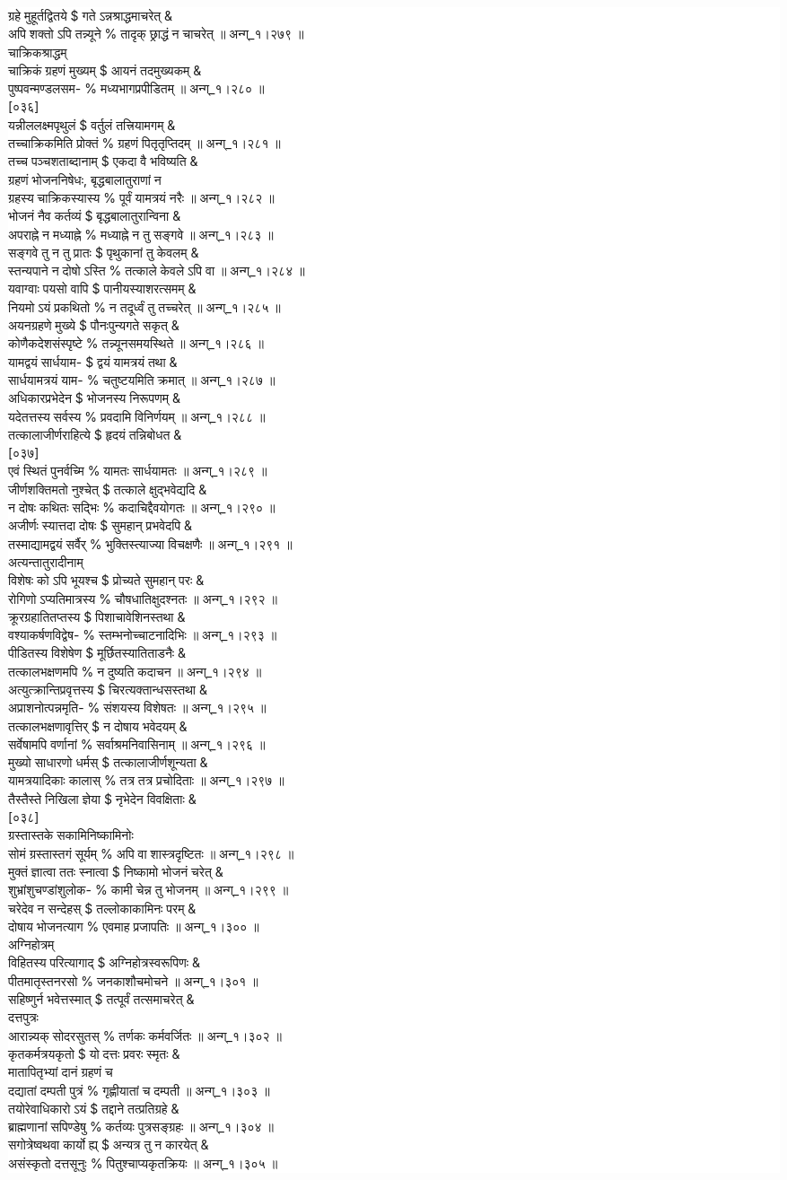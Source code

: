 ग्रहे मुहूर्तद्वितये  $ गते ऽन्नश्राद्धमाचरेत्  &  
अपि शक्तो ऽपि तन्न्यूने  % तादृक् छ्राद्धं न चाचरेत्  ॥ अन्ग्_१।२७९ ॥  
चाक्रिकश्राद्धम्  
चाक्रिकं ग्रहणं मुख्यम्  $ आयनं तदमुख्यकम्  &  
पुष्पवन्मण्डलसम-  % मध्यभागप्रपीडितम्  ॥ अन्ग्_१।२८० ॥  
[०३६]  
यन्नीललक्ष्मपृथुलं  $ वर्तुलं तत्त्रियामगम्  &  
तच्चाक्रिकमिति प्रोक्तं  % ग्रहणं पितृतृप्तिदम्  ॥ अन्ग्_१।२८१ ॥  
तच्च पञ्चशताब्दानाम्  $ एकदा वै भविष्यति  &  
ग्रहणं भोजननिषेधः, बृद्धबालातुराणां न  
ग्रहस्य चाक्रिकस्यास्य  % पूर्वं यामत्रयं नरैः  ॥ अन्ग्_१।२८२ ॥  
भोजनं नैव कर्तव्यं  $ बृद्धबालातुरान्विना  &  
अपराह्ने न मध्याह्ने  % मध्याह्ने न तु सङ्गवे  ॥ अन्ग्_१।२८३ ॥  
सङ्गवे तु न तु प्रातः  $ पृथुकानां तु केवलम्  &  
स्तन्यपाने न दोषो ऽस्ति  % तत्काले केवले ऽपि वा  ॥ अन्ग्_१।२८४ ॥  
यवाग्वाः पयसो वापि  $ पानीयस्याशरत्समम्  &  
नियमो ऽयं प्रकथितो  % न तदूर्ध्वं तु तच्चरेत्  ॥ अन्ग्_१।२८५ ॥  
अयनग्रहणे मुख्ये  $ पौनःपुन्यगते सकृत्  &  
कोणैकदेशसंस्पृष्टे  % तन्न्यूनसमयस्थिते  ॥ अन्ग्_१।२८६ ॥  
यामद्वयं सार्धयाम-  $ द्वयं यामत्रयं तथा  &  
सार्धयामत्रयं याम-  % चतुष्टयमिति क्रमात्  ॥ अन्ग्_१।२८७ ॥  
अधिकारप्रभेदेन  $ भोजनस्य निरूपणम्  &  
यदेतत्तस्य सर्वस्य  % प्रवदामि विनिर्णयम्  ॥ अन्ग्_१।२८८ ॥  
तत्कालाजीर्णराहित्ये  $ हृदयं तन्निबोधत  &  
[०३७]  
एवं स्थितं पुनर्वच्मि  % यामतः सार्धयामतः  ॥ अन्ग्_१।२८९ ॥  
जीर्णशक्तिमतो नुश्चेत्  $ तत्काले क्षुद्भवेद्यदि  &  
न दोषः कथितः सद्भिः  % कदाचिद्दैवयोगतः  ॥ अन्ग्_१।२९० ॥  
अजीर्णः स्यात्तदा दोषः  $ सुमहान् प्रभवेदपि  &  
तस्माद्यामद्वयं सर्वैर्  % भुक्तिस्त्याज्या विचक्षणैः  ॥ अन्ग्_१।२९१ ॥  
अत्यन्तातुरादीनाम्  
विशेषः को ऽपि भूयश्च  $ प्रोच्यते सुमहान् परः  &  
रोगिणो ऽप्यतिमात्रस्य  % चौषधातिक्षुदश्नतः  ॥ अन्ग्_१।२९२ ॥  
क्रूरग्रहातितप्तस्य  $ पिशाचावेशिनस्तथा  &  
वश्याकर्षणविद्वेष-  % स्तम्भनोच्चाटनादिभिः  ॥ अन्ग्_१।२९३ ॥  
पीडितस्य विशेषेण  $ मूर्छितस्यातिताडनैः  &  
तत्कालभक्षणमपि  % न दुष्यति कदाचन  ॥ अन्ग्_१।२९४ ॥  
अत्युत्क्रान्तिप्रवृत्तस्य  $ चिरत्यक्तान्धसस्तथा  &  
अप्राशनोत्पन्नमृति-  % संशयस्य विशेषतः  ॥ अन्ग्_१।२९५ ॥  
तत्कालभक्षणावृत्तिर्  $ न दोषाय भवेदयम्  &  
सर्वेषामपि वर्णानां  % सर्वाश्रमनिवासिनाम्  ॥ अन्ग्_१।२९६ ॥  
मुख्यो साधारणो धर्मस्  $ तत्कालाजीर्णशून्यता  &  
यामत्रयादिकाः कालास्  % तत्र तत्र प्रचोदिताः  ॥ अन्ग्_१।२९७ ॥  
तैस्तैस्ते निखिला ज्ञेया  $ नृभेदेन विवक्षिताः  &  
[०३८]  
ग्रस्तास्तके सकामिनिष्कामिनोः  
सोमं ग्रस्तास्तगं सूर्यम्  % अपि वा शास्त्रदृष्टितः  ॥ अन्ग्_१।२९८ ॥  
मुक्तं ज्ञात्वा ततः स्नात्वा  $ निष्कामो भोजनं चरेत्  &  
शुभ्रांशुचण्डांशुलोक-  % कामी चेन्न तु भोजनम्  ॥ अन्ग्_१।२९९ ॥  
चरेदेव न सन्देहस्  $ तल्लोकाकामिनः परम्  &  
दोषाय भोजनत्याग  % एवमाह प्रजापतिः  ॥ अन्ग्_१।३०० ॥  
अग्निहोत्रम्  
विहितस्य परित्यागाद्  $ अग्निहोत्रस्वरूपिणः  &  
पीतमातृस्तनरसो  % जनकाशौचमोचने  ॥ अन्ग्_१।३०१ ॥  
सहिष्णुर्न भवेत्तस्मात्  $ तत्पूर्वं तत्समाचरेत्  &  
दत्तपुत्रः  
आरान्न्यक् सोदरसुतस्  % तर्णकः कर्मवर्जितः  ॥ अन्ग्_१।३०२ ॥  
कृतकर्मत्रयकृतो  $ यो दत्तः प्रवरः स्मृतः  &  
मातापितृभ्यां दानं ग्रहणं च  
दद्यातां दम्पती पुत्रं  % गृह्णीयातां च दम्पती  ॥ अन्ग्_१।३०३ ॥  
तयोरेवाधिकारो ऽयं  $ तद्दाने तत्प्रतिग्रहे  &  
ब्राह्मणानां सपिण्डेषु  % कर्तव्यः पुत्रसङ्ग्रहः  ॥ अन्ग्_१।३०४ ॥  
सगोत्रेष्वथवा कार्यो ह्य्  $ अन्यत्र तु न कारयेत्  &  
असंस्कृतो दत्तसूनुः  % पितुश्चाप्यकृतक्रियः  ॥ अन्ग्_१।३०५ ॥  